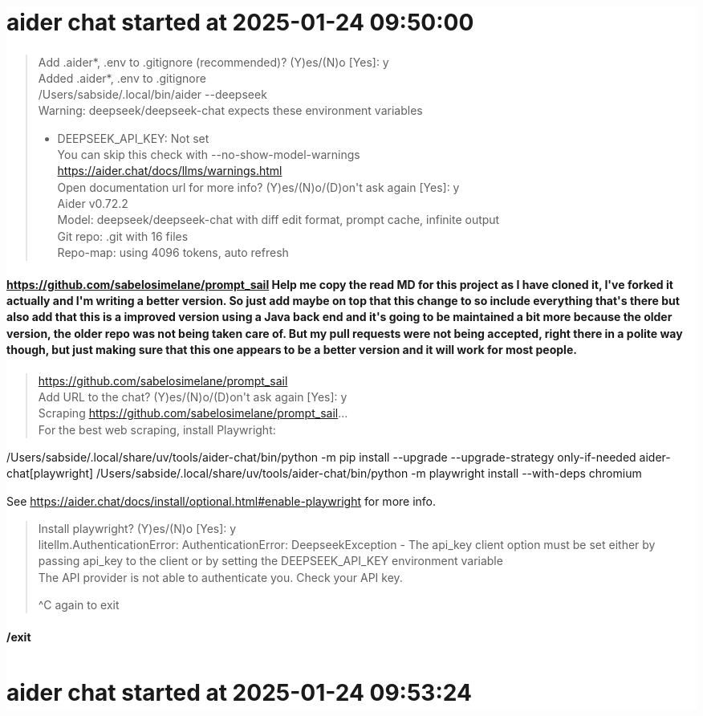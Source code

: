 
# aider chat started at 2025-01-24 09:50:00

> Add .aider*, .env to .gitignore (recommended)? (Y)es/(N)o [Yes]: y  
> Added .aider*, .env to .gitignore  
> /Users/sabside/.local/bin/aider --deepseek  
> Warning: deepseek/deepseek-chat expects these environment variables  
> - DEEPSEEK_API_KEY: Not set  
> You can skip this check with --no-show-model-warnings  
> https://aider.chat/docs/llms/warnings.html  
> Open documentation url for more info? (Y)es/(N)o/(D)on't ask again [Yes]: y  
> Aider v0.72.2  
> Model: deepseek/deepseek-chat with diff edit format, prompt cache, infinite output  
> Git repo: .git with 16 files  
> Repo-map: using 4096 tokens, auto refresh  

#### https://github.com/sabelosimelane/prompt_sail Help me copy the read MD for this project as I have cloned it, I've forked it actually and I'm writing a better version. So just add maybe on top that this change to so include everything that's there but also add that this is a improved version using a Java back end and it's going to be maintained a bit more because the older version, the older repo was not being taken care of. But my pull requests were not being accepted, right there in a polite way though, but just making sure that this one appears to be a better version and it will work for most people.  
> https://github.com/sabelosimelane/prompt_sail  
> Add URL to the chat? (Y)es/(N)o/(D)on't ask again [Yes]: y  
> Scraping https://github.com/sabelosimelane/prompt_sail...  
> For the best web scraping, install Playwright:

/Users/sabside/.local/share/uv/tools/aider-chat/bin/python -m pip install --upgrade --upgrade-strategy only-if-needed aider-chat[playwright]
/Users/sabside/.local/share/uv/tools/aider-chat/bin/python -m playwright install --with-deps chromium

See https://aider.chat/docs/install/optional.html#enable-playwright for more info.  
> Install playwright? (Y)es/(N)o [Yes]: y  
> litellm.AuthenticationError: AuthenticationError: DeepseekException - The api_key client option must be set either by passing api_key to the client or by setting the DEEPSEEK_API_KEY environment variable  
> The API provider is not able to authenticate you. Check your API key.  
>  
>  
> ^C again to exit  

#### /exit  

# aider chat started at 2025-01-24 09:53:24
